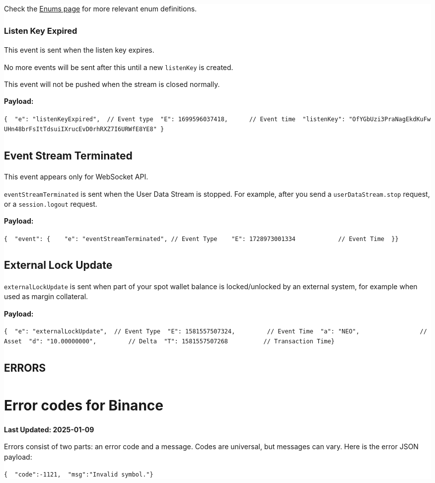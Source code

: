 Check the [Enums page](/docs/binance-spot-api-docs/enums) for more relevant enum definitions.

### Listen Key Expired[​](/docs/binance-spot-api-docs/user-data-stream#listen-key-expired) ###

This event is sent when the listen key expires.

No more events will be sent after this until a new `listenKey` is created.

This event will not be pushed when the stream is closed normally.

**Payload:**

```
{  "e": "listenKeyExpired",  // Event type  "E": 1699596037418,      // Event time  "listenKey": "OfYGbUzi3PraNagEkdKuFwUHn48brFsItTdsuiIXrucEvD0rhRXZ7I6URWfE8YE8" }
```

Event Stream Terminated[​](/docs/binance-spot-api-docs/user-data-stream#event-stream-terminated)
----------

This event appears only for WebSocket API.

`eventStreamTerminated` is sent when the User Data Stream is stopped. For example, after you send a `userDataStream.stop` request, or a `session.logout` request.

**Payload:**

```
{  "event": {    "e": "eventStreamTerminated", // Event Type    "E": 1728973001334            // Event Time  }}
```

External Lock Update[​](/docs/binance-spot-api-docs/user-data-stream#external-lock-update)
----------

`externalLockUpdate` is sent when part of your spot wallet balance is locked/unlocked by an external system, for example when used as margin collateral.

**Payload:**

```
{  "e": "externalLockUpdate",  // Event Type  "E": 1581557507324,         // Event Time  "a": "NEO",                 // Asset  "d": "10.00000000",         // Delta  "T": 1581557507268          // Transaction Time}
```

## ERRORS

Error codes for Binance
==========

**Last Updated: 2025-01-09**

Errors consist of two parts: an error code and a message. Codes are universal,
but messages can vary. Here is the error JSON payload:

```
{  "code":-1121,  "msg":"Invalid symbol."}
```
